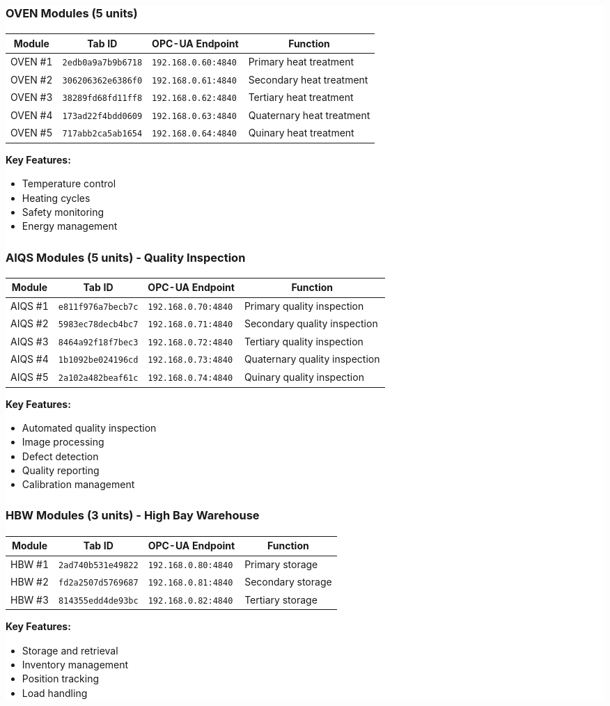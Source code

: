 ### **OVEN Modules** (5 units)
| Module | Tab ID | OPC-UA Endpoint | Function |
|--------|--------|-----------------|----------|
| OVEN #1 | `2edb0a9a7b9b6718` | `192.168.0.60:4840` | Primary heat treatment |
| OVEN #2 | `306206362e6386f0` | `192.168.0.61:4840` | Secondary heat treatment |
| OVEN #3 | `38289fd68fd11ff8` | `192.168.0.62:4840` | Tertiary heat treatment |
| OVEN #4 | `173ad22f4bdd0609` | `192.168.0.63:4840` | Quaternary heat treatment |
| OVEN #5 | `717abb2ca5ab1654` | `192.168.0.64:4840` | Quinary heat treatment |

**Key Features:**
- Temperature control
- Heating cycles
- Safety monitoring
- Energy management

### **AIQS Modules** (5 units) - Quality Inspection
| Module | Tab ID | OPC-UA Endpoint | Function |
|--------|--------|-----------------|----------|
| AIQS #1 | `e811f976a7becb7c` | `192.168.0.70:4840` | Primary quality inspection |
| AIQS #2 | `5983ec78decb4bc7` | `192.168.0.71:4840` | Secondary quality inspection |
| AIQS #3 | `8464a92f18f7bec3` | `192.168.0.72:4840` | Tertiary quality inspection |
| AIQS #4 | `1b1092be024196cd` | `192.168.0.73:4840` | Quaternary quality inspection |
| AIQS #5 | `2a102a482beaf61c` | `192.168.0.74:4840` | Quinary quality inspection |

**Key Features:**
- Automated quality inspection
- Image processing
- Defect detection
- Quality reporting
- Calibration management

### **HBW Modules** (3 units) - High Bay Warehouse
| Module | Tab ID | OPC-UA Endpoint | Function |
|--------|--------|-----------------|----------|
| HBW #1 | `2ad740b531e49822` | `192.168.0.80:4840` | Primary storage |
| HBW #2 | `fd2a2507d5769687` | `192.168.0.81:4840` | Secondary storage |
| HBW #3 | `814355edd4de93bc` | `192.168.0.82:4840` | Tertiary storage |

**Key Features:**
- Storage and retrieval
- Inventory management
- Position tracking
- Load handling

